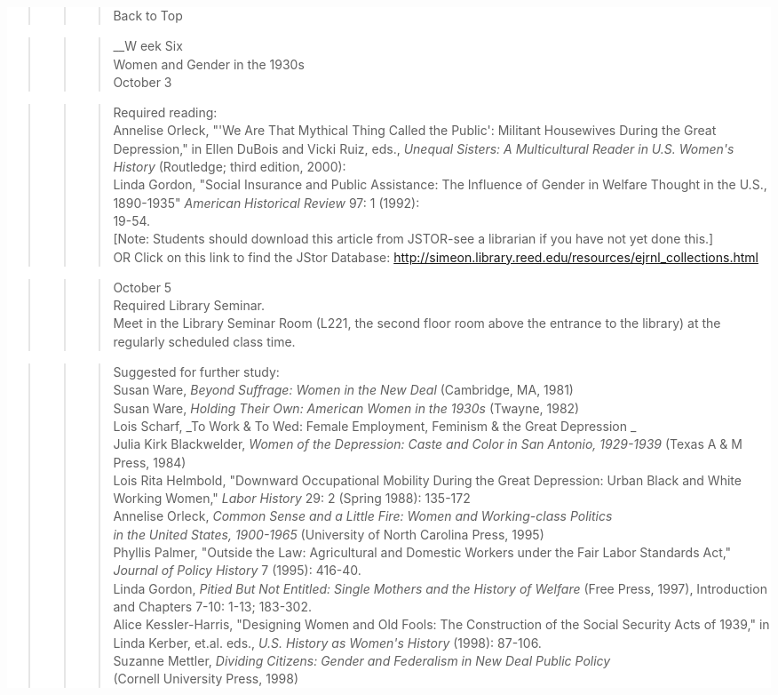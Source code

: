 >>>

>>> Back to Top

>>>

>>> __W eek Six  
>  Women and Gender in the 1930s  
>  October 3

>>>

>>> Required reading:  
>  Annelise Orleck, "'We Are That Mythical Thing Called the Public': Militant
Housewives During the Great Depression," in Ellen DuBois and Vicki Ruiz, eds.,
_Unequal Sisters: A Multicultural Reader in U.S. Women's History_ (Routledge;
third edition, 2000):  
>  Linda Gordon,  "Social Insurance and Public Assistance: The Influence of
Gender in Welfare Thought in the U.S., 1890-1935" _American Historical Review_
97: 1 (1992):  
>  19-54.  
>  [Note: Students should download this article from JSTOR-see a librarian if
you have not yet done this.]  
>  OR Click on this link to find the JStor Database:
<http://simeon.library.reed.edu/resources/ejrnl_collections.html>

>>>

>>> October 5  
>  Required Library Seminar.  
>  Meet in the Library Seminar Room (L221, the second floor room above the
entrance to the library) at the regularly scheduled class time.

>>>

>>> Suggested for further study:  
>  Susan Ware, _Beyond Suffrage: Women in the New Deal_ (Cambridge, MA, 1981)  
>  Susan Ware, _Holding Their Own: American Women in the 1930s_ (Twayne, 1982)  
>  Lois Scharf, _To Work & To Wed: Female Employment, Feminism & the Great
Depression _  
>  Julia Kirk Blackwelder, _Women of the Depression: Caste and Color in San
Antonio, 1929-1939_ (Texas A & M Press, 1984)  
>  Lois Rita Helmbold, "Downward Occupational Mobility During the Great
Depression: Urban Black and White Working Women," _Labor History_ 29: 2
(Spring 1988): 135-172  
>  Annelise Orleck, _Common Sense and a Little Fire: Women and Working-class
Politics  
>  in the United States, 1900-1965_ (University of North Carolina Press, 1995)  
>  Phyllis Palmer,  "Outside the Law: Agricultural and Domestic Workers under
the Fair Labor Standards Act," _Journal of Policy History_ 7 (1995): 416-40.  
>  Linda Gordon, _Pitied But Not Entitled: Single Mothers and the History of
Welfare_ (Free Press, 1997), Introduction and Chapters 7-10: 1-13; 183-302.  
>  Alice Kessler-Harris, "Designing Women and Old Fools: The Construction of
the Social Security Acts of 1939," in Linda Kerber, et.al. eds., _U.S. History
as Women's History_ (1998): 87-106.  
>  Suzanne Mettler, _Dividing Citizens: Gender and Federalism in New Deal
Public Policy_  
>  (Cornell University Press, 1998)
